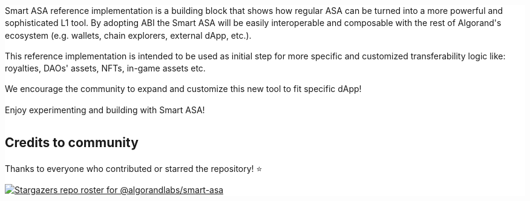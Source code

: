 Smart ASA reference implementation is a building block that shows how regular ASA can be turned into a more powerful and sophisticated L1 tool. By adopting ABI the Smart ASA will be easily interoperable and composable with the rest of Algorand's ecosystem (e.g. wallets, chain explorers, external dApp, etc.).

This reference implementation is intended to be used as initial step for more specific and customized transferability logic like: royalties, DAOs' assets, NFTs, in-game assets etc.

We encourage the community to expand and customize this new tool to fit
specific dApp!

Enjoy experimenting and building with Smart ASA!

## Credits to community

Thanks to everyone who contributed or starred the repository! ⭐

[![Stargazers repo roster for @algorandlabs/smart-asa](https://reporoster.com/stars/dark/algorandlabs/smart-asa)](https://github.com/algorandlabs/smart-asa/stargazers)
